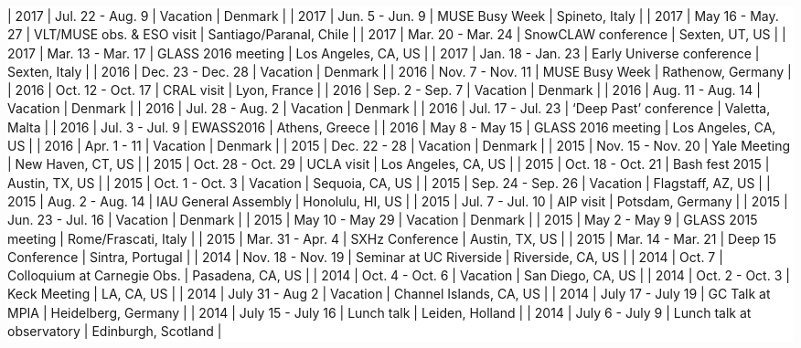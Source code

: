 | 2017 |    Jul. 22   -   Aug. 9     | Vacation                          |      Denmark                        |
| 2017 |    Jun. 5    -   Jun. 9     | MUSE Busy Week                    |      Spineto, Italy                 |
| 2017 |    May 16  -   May. 27      | VLT/MUSE obs. & ESO visit         |      Santiago/Paranal, Chile        | 
| 2017 |    Mar. 20  -   Mar. 24     | SnowCLAW conference               |      Sexten, UT, US                 | 
| 2017 |    Mar. 13  -   Mar. 17     | GLASS 2016 meeting                |      Los Angeles, CA, US            | 
| 2017 |    Jan. 18   -   Jan. 23    | Early Universe conference         |      Sexten, Italy                  | 
| 2016 |    Dec.  23 -   Dec. 28     | Vacation                          |      Denmark                        | 
| 2016 |    Nov. 7    -   Nov. 11    | MUSE Busy Week                    |      Rathenow, Germany              | 
| 2016 |    Oct. 12    -   Oct. 17   | CRAL visit                        |      Lyon, France                   | 
| 2016 |    Sep.  2   -   Sep. 7     | Vacation                          |      Denmark                        | 
| 2016 |    Aug.  11 -   Aug. 14     | Vacation                          |      Denmark                        | 
| 2016 |    Jul.  28   -   Aug. 2    | Vacation                          |      Denmark                        | 
| 2016 |    Jul. 17    -   Jul. 23   | ‘Deep Past’ conference            |      Valetta, Malta                 | 
| 2016 |    Jul. 3     -   Jul. 9    | EWASS2016                         |      Athens, Greece                 | 
| 2016 |    May 8     -   May 15     | GLASS 2016 meeting                |      Los Angeles, CA, US            | 
| 2016 |    Apr.  1    -   11        | Vacation                          |      Denmark                        | 
| 2015 |    Dec. 22  -   28          | Vacation                          |      Denmark                        | 
| 2015 |    Nov. 15  -   Nov. 20     | Yale Meeting                      |      New Haven, CT, US              | 
| 2015 |    Oct. 28   -   Oct. 29    | UCLA visit                        |      Los Angeles, CA, US            | 
| 2015 |    Oct. 18   -   Oct. 21    | Bash fest 2015                    |      Austin, TX, US                 | 
| 2015 |    Oct. 1     -   Oct. 3    | Vacation                          |      Sequoia, CA, US                | 
| 2015 |    Sep. 24   -   Sep. 26    | Vacation                          |      Flagstaff, AZ, US              | 
| 2015 |    Aug. 2     -   Aug. 14   | IAU General Assembly              |      Honolulu, HI, US               | 
| 2015 |    Jul.   7    -   Jul. 10  | AIP visit                         |      Potsdam, Germany               | 
| 2015 |    Jun. 23   -   Jul. 16    | Vacation                          |      Denmark                        | 
| 2015 |    May 10   -   May 29      | Vacation                          |      Denmark                        | 
| 2015 |    May 2     -   May 9      | GLASS 2015 meeting                |      Rome/Frascati, Italy           | 
| 2015 |    Mar. 31   -  Apr. 4      | SXHz Conference                   |      Austin, TX, US                 | 
| 2015 |    Mar. 14   -  Mar. 21     | Deep 15 Conference                |      Sintra, Portugal               | 
| 2014 |    Nov. 18   -  Nov. 19     | Seminar at UC Riverside           |      Riverside, CA, US              | 
| 2014 |    Oct. 7                   | Colloquium at Carnegie Obs.       |      Pasadena, CA, US               |
| 2014 |    Oct. 4    -    Oct. 6    | Vacation                          |      San Diego, CA, US              | 
| 2014 |    Oct. 2    -    Oct. 3    | Keck Meeting                      |      LA, CA, US                     | 
| 2014 |    July 31   -    Aug 2     | Vacation                          |      Channel Islands, CA, US        | 
| 2014 |    July 17   -    July 19   | GC Talk at MPIA                   |      Heidelberg, Germany            | 
| 2014 |    July 15   -    July 16   | Lunch talk                        |      Leiden, Holland                | 
| 2014 |    July 6     -    July 9   | Lunch talk at observatory         |      Edinburgh, Scotland            |